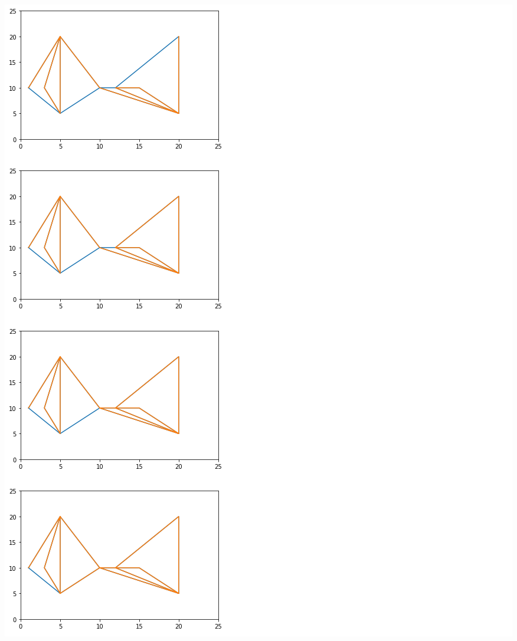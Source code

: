 

![png](output_6_11.png)



![png](output_6_12.png)



![png](output_6_13.png)



![png](output_6_14.png)
